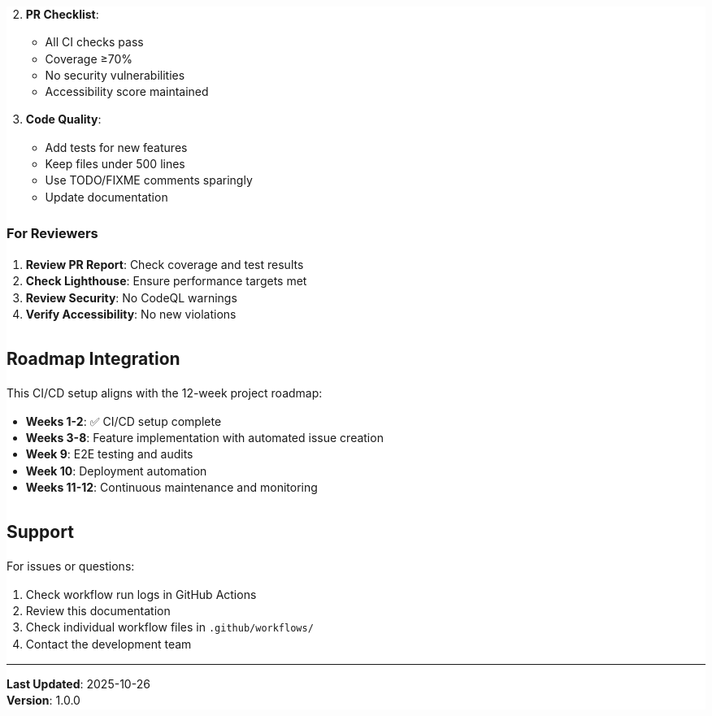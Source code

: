 2. **PR Checklist**:
   - All CI checks pass
   - Coverage ≥70%
   - No security vulnerabilities
   - Accessibility score maintained

3. **Code Quality**:
   - Add tests for new features
   - Keep files under 500 lines
   - Use TODO/FIXME comments sparingly
   - Update documentation

### For Reviewers

1. **Review PR Report**: Check coverage and test results
2. **Check Lighthouse**: Ensure performance targets met
3. **Review Security**: No CodeQL warnings
4. **Verify Accessibility**: No new violations

## Roadmap Integration

This CI/CD setup aligns with the 12-week project roadmap:

- **Weeks 1-2**: ✅ CI/CD setup complete
- **Weeks 3-8**: Feature implementation with automated issue creation
- **Week 9**: E2E testing and audits
- **Week 10**: Deployment automation
- **Weeks 11-12**: Continuous maintenance and monitoring

## Support

For issues or questions:
1. Check workflow run logs in GitHub Actions
2. Review this documentation
3. Check individual workflow files in `.github/workflows/`
4. Contact the development team

---

**Last Updated**: 2025-10-26  
**Version**: 1.0.0
